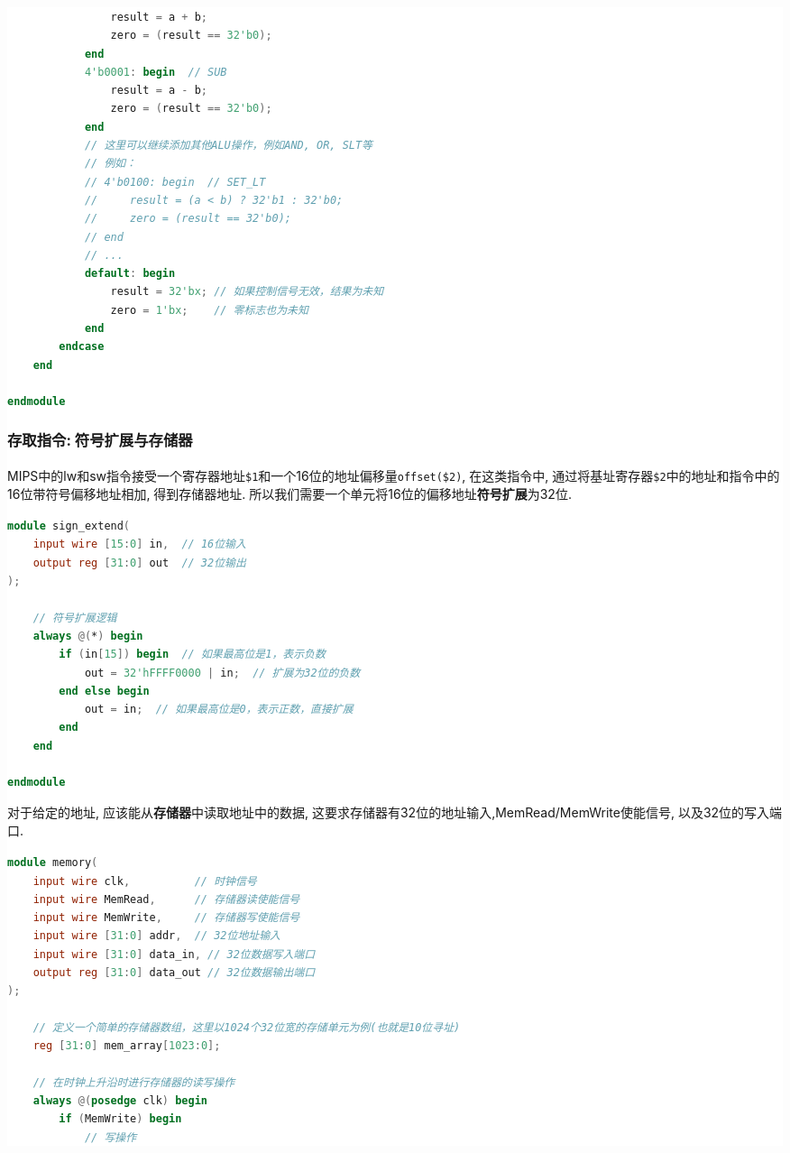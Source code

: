 ```verilog
                result = a + b;
                zero = (result == 32'b0);
            end
            4'b0001: begin  // SUB
                result = a - b;
                zero = (result == 32'b0);
            end
            // 这里可以继续添加其他ALU操作，例如AND, OR, SLT等
            // 例如：
            // 4'b0100: begin  // SET_LT
            //     result = (a < b) ? 32'b1 : 32'b0;
            //     zero = (result == 32'b0);
            // end
            // ...
            default: begin
                result = 32'bx; // 如果控制信号无效，结果为未知
                zero = 1'bx;    // 零标志也为未知
            end
        endcase
    end

endmodule
```

### 存取指令: 符号扩展与存储器

MIPS中的lw和sw指令接受一个寄存器地址`$1`和一个16位的地址偏移量`offset($2)`, 在这类指令中, 通过将基址寄存器`$2`中的地址和指令中的16位带符号偏移地址相加, 得到存储器地址. 所以我们需要一个单元将16位的偏移地址**符号扩展**为32位.
```verilog
module sign_extend(
    input wire [15:0] in,  // 16位输入
    output reg [31:0] out  // 32位输出
);

    // 符号扩展逻辑
    always @(*) begin
        if (in[15]) begin  // 如果最高位是1，表示负数
            out = 32'hFFFF0000 | in;  // 扩展为32位的负数
        end else begin
            out = in;  // 如果最高位是0，表示正数，直接扩展
        end
    end

endmodule
```

对于给定的地址, 应该能从**存储器**中读取地址中的数据, 这要求存储器有32位的地址输入,MemRead/MemWrite使能信号, 以及32位的写入端口.
```verilog
module memory(
    input wire clk,          // 时钟信号
    input wire MemRead,      // 存储器读使能信号
    input wire MemWrite,     // 存储器写使能信号
    input wire [31:0] addr,  // 32位地址输入
    input wire [31:0] data_in, // 32位数据写入端口
    output reg [31:0] data_out // 32位数据输出端口
);

    // 定义一个简单的存储器数组，这里以1024个32位宽的存储单元为例(也就是10位寻址)
    reg [31:0] mem_array[1023:0];

    // 在时钟上升沿时进行存储器的读写操作
    always @(posedge clk) begin
        if (MemWrite) begin
            // 写操作
```